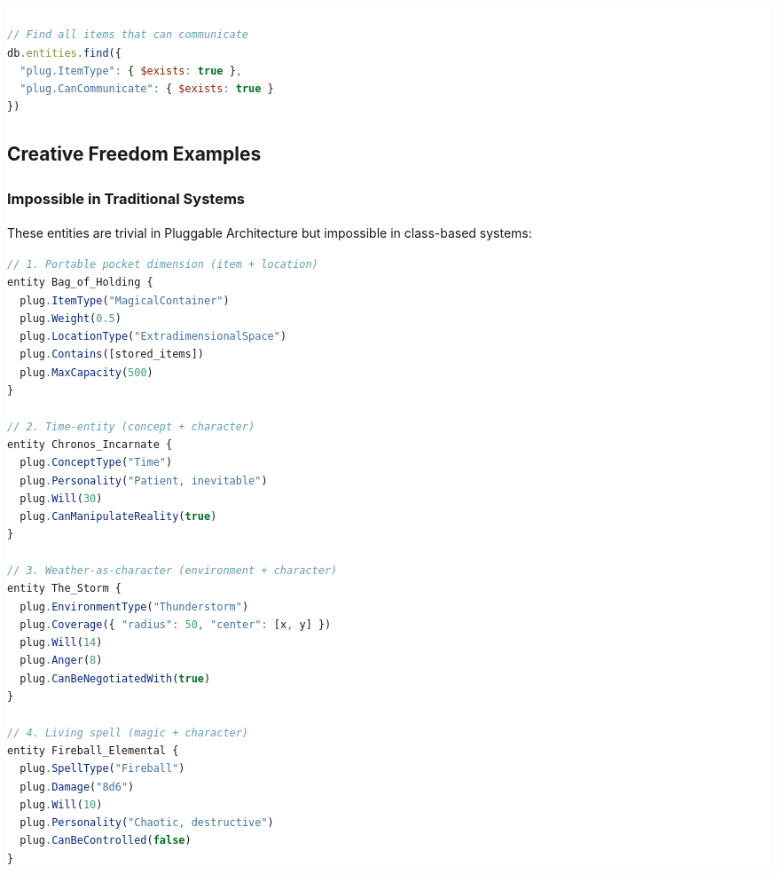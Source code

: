 ```javascript

// Find all items that can communicate
db.entities.find({
  "plug.ItemType": { $exists: true },
  "plug.CanCommunicate": { $exists: true }
})
```

## Creative Freedom Examples

### Impossible in Traditional Systems

These entities are trivial in Pluggable Architecture but impossible in class-based systems:

```javascript
// 1. Portable pocket dimension (item + location)
entity Bag_of_Holding {
  plug.ItemType("MagicalContainer")
  plug.Weight(0.5)
  plug.LocationType("ExtradimensionalSpace")
  plug.Contains([stored_items])
  plug.MaxCapacity(500)
}

// 2. Time-entity (concept + character)
entity Chronos_Incarnate {
  plug.ConceptType("Time")
  plug.Personality("Patient, inevitable")
  plug.Will(30)
  plug.CanManipulateReality(true)
}

// 3. Weather-as-character (environment + character)
entity The_Storm {
  plug.EnvironmentType("Thunderstorm")
  plug.Coverage({ "radius": 50, "center": [x, y] })
  plug.Will(14)
  plug.Anger(8)
  plug.CanBeNegotiatedWith(true)
}

// 4. Living spell (magic + character)
entity Fireball_Elemental {
  plug.SpellType("Fireball")
  plug.Damage("8d6")
  plug.Will(10)
  plug.Personality("Chaotic, destructive")
  plug.CanBeControlled(false)
}
```
